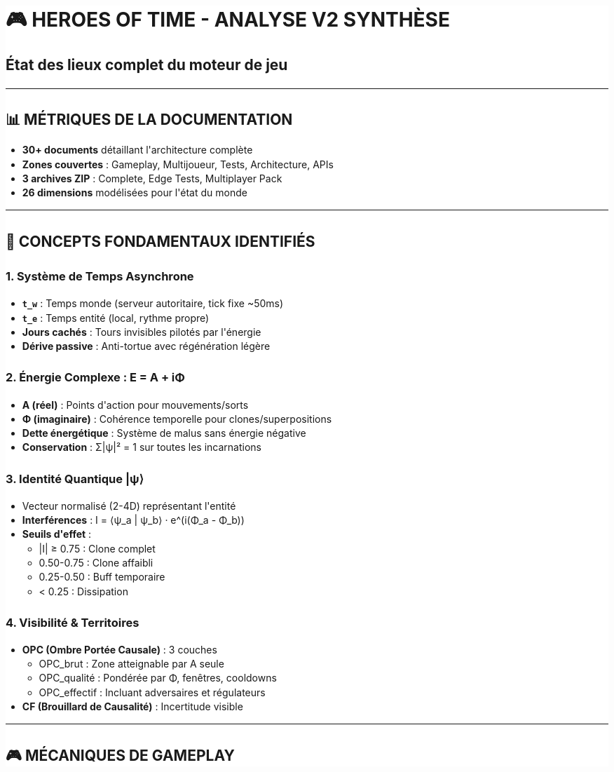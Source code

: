 # 🎮 HEROES OF TIME - ANALYSE V2 SYNTHÈSE
## État des lieux complet du moteur de jeu

---

## 📊 **MÉTRIQUES DE LA DOCUMENTATION**
- **30+ documents** détaillant l'architecture complète
- **Zones couvertes** : Gameplay, Multijoueur, Tests, Architecture, APIs
- **3 archives ZIP** : Complete, Edge Tests, Multiplayer Pack
- **26 dimensions** modélisées pour l'état du monde

---

## 🎯 **CONCEPTS FONDAMENTAUX IDENTIFIÉS**

### 1. **Système de Temps Asynchrone**
- **`t_w`** : Temps monde (serveur autoritaire, tick fixe ~50ms)
- **`t_e`** : Temps entité (local, rythme propre)
- **Jours cachés** : Tours invisibles pilotés par l'énergie
- **Dérive passive** : Anti-tortue avec régénération légère

### 2. **Énergie Complexe : E = A + iΦ**
- **A (réel)** : Points d'action pour mouvements/sorts
- **Φ (imaginaire)** : Cohérence temporelle pour clones/superpositions
- **Dette énergétique** : Système de malus sans énergie négative
- **Conservation** : Σ|ψ|² = 1 sur toutes les incarnations

### 3. **Identité Quantique |ψ⟩**
- Vecteur normalisé (2-4D) représentant l'entité
- **Interférences** : I = ⟨ψ_a | ψ_b⟩ · e^(i(Φ_a - Φ_b))
- **Seuils d'effet** :
  - |I| ≥ 0.75 : Clone complet
  - 0.50-0.75 : Clone affaibli
  - 0.25-0.50 : Buff temporaire
  - < 0.25 : Dissipation

### 4. **Visibilité & Territoires**
- **OPC (Ombre Portée Causale)** : 3 couches
  - OPC_brut : Zone atteignable par A seule
  - OPC_qualité : Pondérée par Φ, fenêtres, cooldowns
  - OPC_effectif : Incluant adversaires et régulateurs
- **CF (Brouillard de Causalité)** : Incertitude visible

---

## 🎮 **MÉCANIQUES DE GAMEPLAY**

